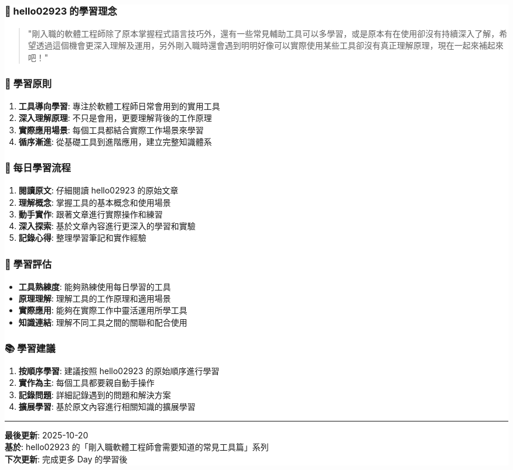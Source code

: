 ### 🎯 hello02923 的學習理念
> "剛入職的軟體工程師除了原本掌握程式語言技巧外，還有一些常見輔助工具可以多學習，或是原本有在使用卻沒有持續深入了解，希望透過這個機會更深入理解及運用，另外剛入職時還會遇到明明好像可以實際使用某些工具卻沒有真正理解原理，現在一起來補起來吧！"

### 🎯 學習原則
1. **工具導向學習**: 專注於軟體工程師日常會用到的實用工具
2. **深入理解原理**: 不只是會用，更要理解背後的工作原理
3. **實際應用場景**: 每個工具都結合實際工作場景來學習
4. **循序漸進**: 從基礎工具到進階應用，建立完整知識體系

### 📝 每日學習流程
1. **閱讀原文**: 仔細閱讀 hello02923 的原始文章
2. **理解概念**: 掌握工具的基本概念和使用場景
3. **動手實作**: 跟著文章進行實際操作和練習
4. **深入探索**: 基於文章內容進行更深入的學習和實驗
5. **記錄心得**: 整理學習筆記和實作經驗

### 🔄 學習評估
- **工具熟練度**: 能夠熟練使用每日學習的工具
- **原理理解**: 理解工具的工作原理和適用場景
- **實際應用**: 能夠在實際工作中靈活運用所學工具
- **知識連結**: 理解不同工具之間的關聯和配合使用

### 📚 學習建議
1. **按順序學習**: 建議按照 hello02923 的原始順序進行學習
2. **實作為主**: 每個工具都要親自動手操作
3. **記錄問題**: 詳細記錄遇到的問題和解決方案
4. **擴展學習**: 基於原文內容進行相關知識的擴展學習

---

**最後更新**: 2025-10-20  
**基於**: hello02923 的「剛入職軟體工程師會需要知道的常見工具篇」系列  
**下次更新**: 完成更多 Day 的學習後